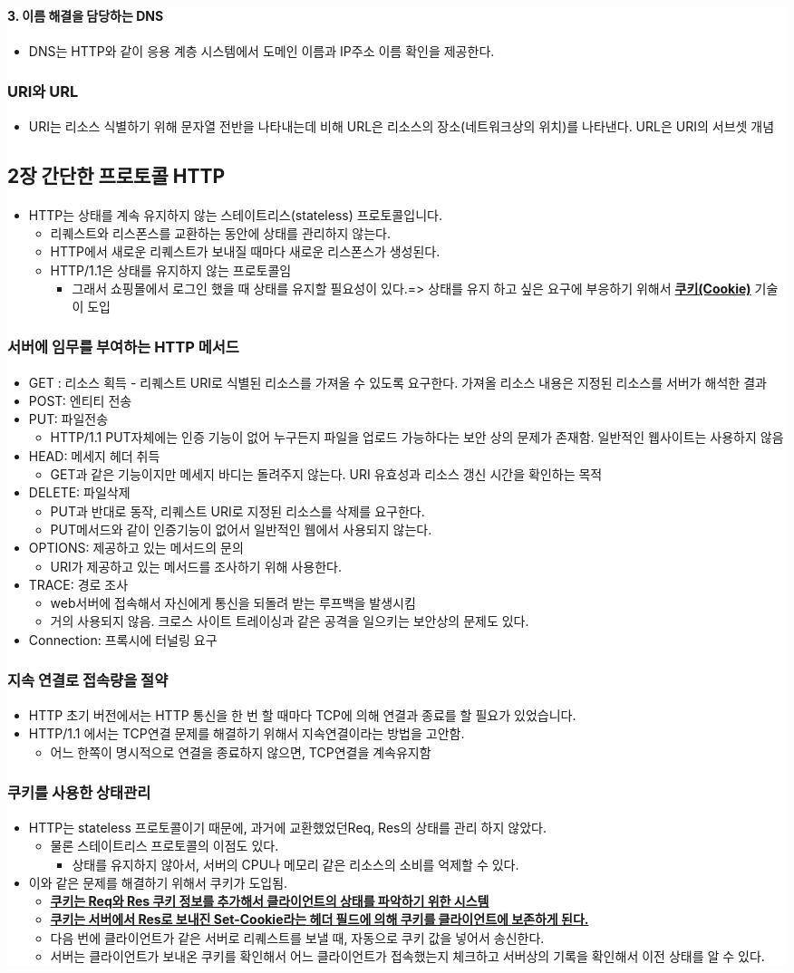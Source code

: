 

#### 3. 이름 해결을 담당하는 DNS 

- DNS는 HTTP와 같이 응용 계층 시스템에서 도메인 이름과 IP주소 이름 확인을 제공한다. 





### URI와 URL 

- URI는 리소스 식별하기 위해 문자열 전반을 나타내는데 비해 URL은 리소스의 장소(네트워크상의 위치)를 나타낸다. URL은 URI의 서브셋 개념





## 2장 간단한 프로토콜 HTTP

- HTTP는 상태를 계속 유지하지 않는 스테이트리스(stateless) 프로토콜입니다. 
  - 리퀘스트와 리스폰스를 교환하는 동안에 상태를 관리하지 않는다.
  - HTTP에서 새로운 리퀘스트가 보내질 때마다 새로운 리스폰스가 생성된다. 
  - HTTP/1.1은 상태를 유지하지 않는 프로토콜임
    - 그래서 쇼핑몰에서 로그인 했을 때 상태를 유지할 필요성이 있다.=> 상태를 유지 하고 싶은 요구에 부응하기 위해서  **<u>쿠키(Cookie)</u>** 기술이 도입

### 서버에 임무를 부여하는 HTTP 메서드 

- GET : 리소스 획득  - 리퀘스트 URI로 식별된 리소스를 가져올 수 있도록 요구한다. 가져올 리소스 내용은 지정된 리소스를 서버가 해석한 결과
- POST: 엔티티 전송
- PUT: 파일전송
  - HTTP/1.1 PUT자체에는 인증 기능이 없어 누구든지 파일을 업로드 가능하다는 보안 상의 문제가 존재함. 일반적인 웹사이트는 사용하지 않음
- HEAD: 메세지 헤더 취득
  - GET과 같은 기능이지만 메세지 바디는 돌려주지 않는다. URI 유효성과 리소스 갱신 시간을 확인하는 목적
- DELETE: 파일삭제
  - PUT과 반대로 동작, 리퀘스트 URI로 지정된 리소스를 삭제를 요구한다. 
  - PUT메서드와 같이 인증기능이 없어서 일반적인 웹에서 사용되지 않는다. 
- OPTIONS: 제공하고 있는 메서드의 문의
  - URI가 제공하고 있는 메서드를 조사하기 위해 사용한다. 
- TRACE: 경로 조사
  - web서버에 접속해서 자신에게 통신을 되돌려 받는 루프백을 발생시킴
  - 거의 사용되지 않음. 크로스 사이트 트레이싱과 같은 공격을 일으키는 보안상의 문제도 있다. 
- Connection: 프록시에 터널링 요구



### 지속 연결로 접속량을 절약

- HTTP 초기 버전에서는 HTTP 통신을 한 번 할 때마다 TCP에 의해 연결과 종료를 할 필요가 있었습니다. 
- HTTP/1.1 에서는 TCP연결 문제를 해결하기 위해서 지속연결이라는 방법을 고안함. 
  - 어느 한쪽이 명시적으로 연결을 종료하지 않으면, TCP연결을 계속유지함



### 쿠키를 사용한 상태관리

- HTTP는 stateless 프로토콜이기 때문에, 과거에 교환했었던Req, Res의 상태를 관리 하지 않았다. 
  - 물론 스테이트리스 프로토콜의 이점도 있다. 
    - 상태를 유지하지 않아서, 서버의 CPU나 메모리 같은 리소스의 소비를 억제할 수 있다. 
- 이와 같은 문제를 해결하기 위해서 쿠키가 도입됨.
  - **<u>쿠키는 Req와 Res 쿠키 정보를 추가해서 클라이언트의 상태를 파악하기 위한 시스템</u>**
  - **<u>쿠키는 서버에서 Res로 보내진 Set-Cookie라는 헤더 필드에 의해 쿠키를 클라이언트에 보존하게 된다.</u>** 
  - 다음 번에 클라이언트가 같은 서버로 리퀘스트를 보낼 때, 자동으로 쿠키 값을 넣어서 송신한다.
  - 서버는 클라이언트가 보내온 쿠키를 확인해서 어느 클라이언트가 접속했는지 체크하고 서버상의 기록을 확인해서 이전 상태를 알 수 있다. 
